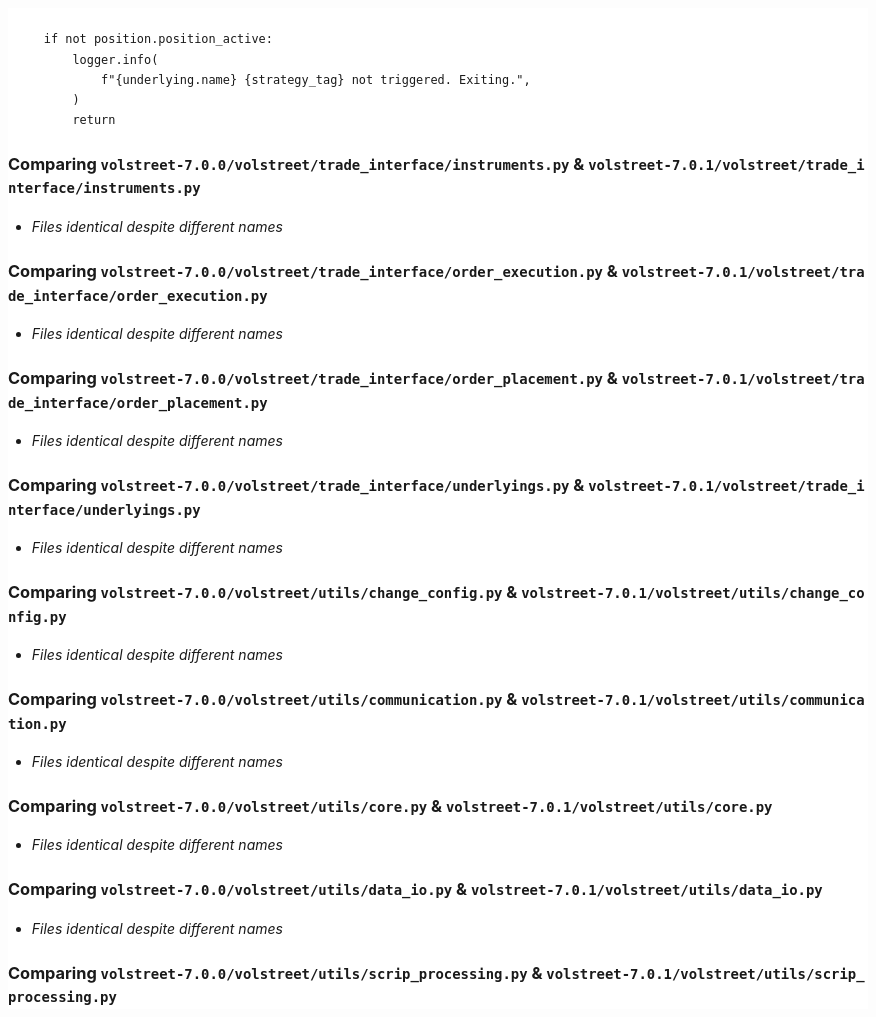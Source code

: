 ```diff
 
     if not position.position_active:
         logger.info(
             f"{underlying.name} {strategy_tag} not triggered. Exiting.",
         )
         return
```

### Comparing `volstreet-7.0.0/volstreet/trade_interface/instruments.py` & `volstreet-7.0.1/volstreet/trade_interface/instruments.py`

 * *Files identical despite different names*

### Comparing `volstreet-7.0.0/volstreet/trade_interface/order_execution.py` & `volstreet-7.0.1/volstreet/trade_interface/order_execution.py`

 * *Files identical despite different names*

### Comparing `volstreet-7.0.0/volstreet/trade_interface/order_placement.py` & `volstreet-7.0.1/volstreet/trade_interface/order_placement.py`

 * *Files identical despite different names*

### Comparing `volstreet-7.0.0/volstreet/trade_interface/underlyings.py` & `volstreet-7.0.1/volstreet/trade_interface/underlyings.py`

 * *Files identical despite different names*

### Comparing `volstreet-7.0.0/volstreet/utils/change_config.py` & `volstreet-7.0.1/volstreet/utils/change_config.py`

 * *Files identical despite different names*

### Comparing `volstreet-7.0.0/volstreet/utils/communication.py` & `volstreet-7.0.1/volstreet/utils/communication.py`

 * *Files identical despite different names*

### Comparing `volstreet-7.0.0/volstreet/utils/core.py` & `volstreet-7.0.1/volstreet/utils/core.py`

 * *Files identical despite different names*

### Comparing `volstreet-7.0.0/volstreet/utils/data_io.py` & `volstreet-7.0.1/volstreet/utils/data_io.py`

 * *Files identical despite different names*

### Comparing `volstreet-7.0.0/volstreet/utils/scrip_processing.py` & `volstreet-7.0.1/volstreet/utils/scrip_processing.py`
